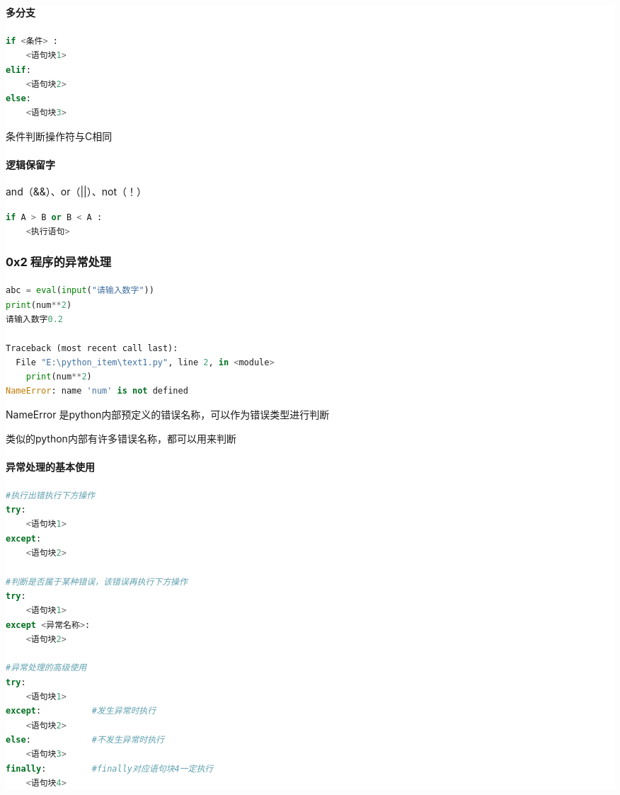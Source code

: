 #### 多分支

```python
if <条件> :
    <语句块1>
elif:
    <语句块2>
else:
    <语句块3>
```

条件判断操作符与C相同

#### 逻辑保留字

 and（&&）、or（||）、not（！）

```python
if A > B or B < A :
    <执行语句>
```

### 0x2 程序的异常处理

```python
abc = eval(input("请输入数字"))
print(num**2)
请输入数字0.2

Traceback (most recent call last):
  File "E:\python_item\text1.py", line 2, in <module>
    print(num**2)
NameError: name 'num' is not defined
```

NameError 是python内部预定义的错误名称，可以作为错误类型进行判断

类似的python内部有许多错误名称，都可以用来判断



#### 异常处理的基本使用

```python
#执行出错执行下方操作
try:
    <语句块1>
except:
    <语句块2>  
    
#判断是否属于某种错误，该错误再执行下方操作
try:
    <语句块1>
except <异常名称>:
    <语句块2>
    
#异常处理的高级使用
try:
    <语句块1>
except:          #发生异常时执行
    <语句块2>  
else:            #不发生异常时执行
    <语句块3>
finally:         #finally对应语句块4一定执行
    <语句块4>
```
